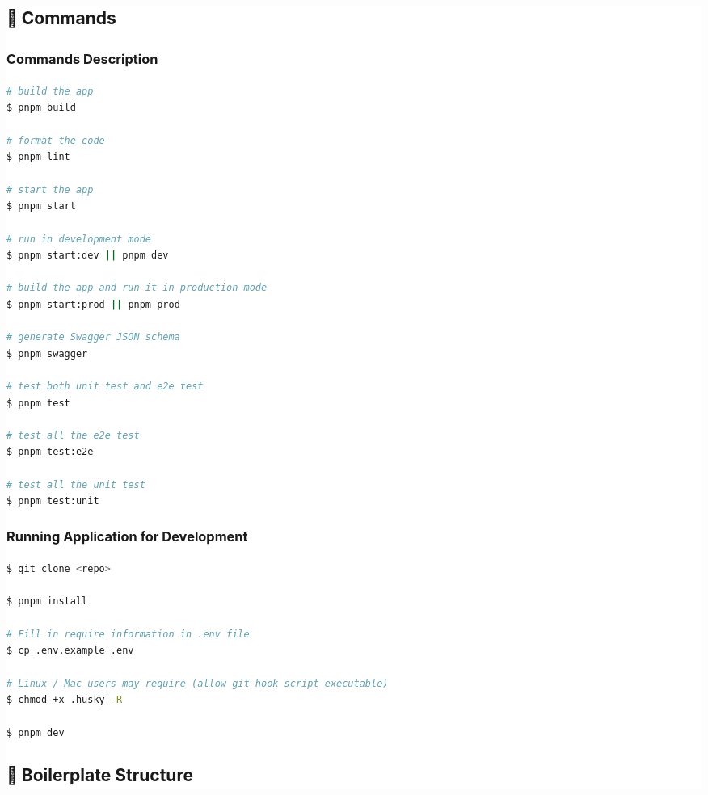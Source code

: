 ## 📓 Commands

### Commands Description

```bash
# build the app
$ pnpm build

# format the code
$ pnpm lint

# start the app
$ pnpm start

# run in development mode
$ pnpm start:dev || pnpm dev

# build the app and run it in production mode
$ pnpm start:prod || pnpm prod

# generate Swagger JSON schema
$ pnpm swagger

# test both unit test and e2e test
$ pnpm test

# test all the e2e test
$ pnpm test:e2e

# test all the unit test
$ pnpm test:unit
```

### Running Application for Development

```bash
$ git clone <repo>

$ pnpm install

# Fill in require information in .env file
$ cp .env.example .env

# Linux / Mac users may require (allow git hook script executable)
$ chmod +x .husky -R

$ pnpm dev
```

## 📁 Boilerplate Structure
